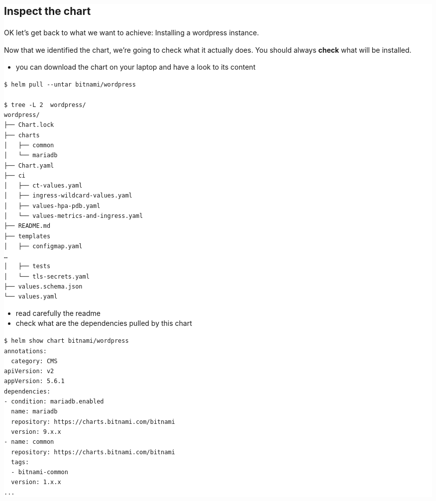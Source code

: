 ## Inspect the chart

OK let’s get back to what we want to achieve: Installing a wordpress instance.

Now that we identified the chart, we’re going to check what it actually does. You should always **check** what will be installed.

* you can download the chart on your laptop and have a look to its content

```console
$ helm pull --untar bitnami/wordpress

$ tree -L 2  wordpress/
wordpress/
├── Chart.lock
├── charts
│   ├── common
│   └── mariadb
├── Chart.yaml
├── ci
│   ├── ct-values.yaml
│   ├── ingress-wildcard-values.yaml
│   ├── values-hpa-pdb.yaml
│   └── values-metrics-and-ingress.yaml
├── README.md
├── templates
│   ├── configmap.yaml
…
│   ├── tests
│   └── tls-secrets.yaml
├── values.schema.json
└── values.yaml
```

* read carefully the readme
* check what are the dependencies pulled by this chart

```console
$ helm show chart bitnami/wordpress
annotations:
  category: CMS
apiVersion: v2
appVersion: 5.6.1
dependencies:
- condition: mariadb.enabled
  name: mariadb
  repository: https://charts.bitnami.com/bitnami
  version: 9.x.x
- name: common
  repository: https://charts.bitnami.com/bitnami
  tags:
  - bitnami-common
  version: 1.x.x
...

```
